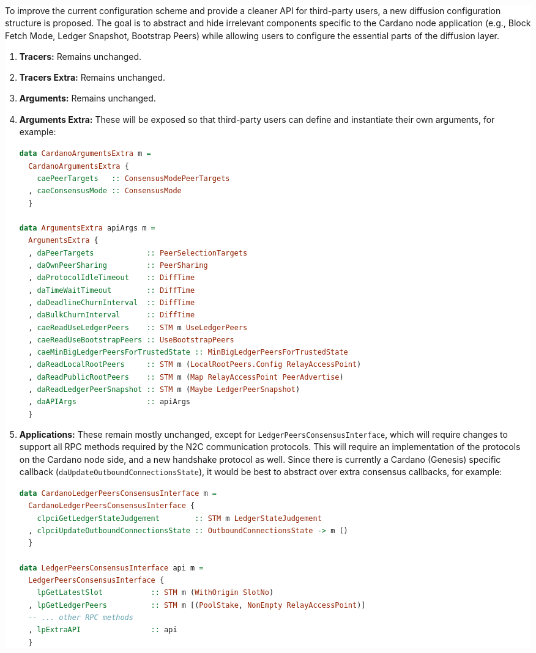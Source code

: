 To improve the current configuration scheme and provide a cleaner API for third-party users, a new diffusion configuration structure is proposed. The goal is to abstract and hide irrelevant components specific to the Cardano node application (e.g., Block Fetch Mode, Ledger Snapshot, Bootstrap Peers) while allowing users to configure the essential parts of the diffusion layer.

1. **Tracers:** Remains unchanged.
2. **Tracers Extra:** Remains unchanged.
3. **Arguments:** Remains unchanged.
4. **Arguments Extra:** These will be exposed so that third-party users can
   define and instantiate their own arguments, for example:

   ```haskell
   data CardanoArgumentsExtra m =
     CardanoArgumentsExtra {
       caePeerTargets   :: ConsensusModePeerTargets
     , caeConsensusMode :: ConsensusMode
     }

   data ArgumentsExtra apiArgs m =
     ArgumentsExtra {
     , daPeerTargets            :: PeerSelectionTargets
     , daOwnPeerSharing         :: PeerSharing
     , daProtocolIdleTimeout    :: DiffTime
     , daTimeWaitTimeout        :: DiffTime
     , daDeadlineChurnInterval  :: DiffTime
     , daBulkChurnInterval      :: DiffTime
     , caeReadUseLedgerPeers    :: STM m UseLedgerPeers
     , caeReadUseBootstrapPeers :: UseBootstrapPeers
     , caeMinBigLedgerPeersForTrustedState :: MinBigLedgerPeersForTrustedState
     , daReadLocalRootPeers     :: STM m (LocalRootPeers.Config RelayAccessPoint)
     , daReadPublicRootPeers    :: STM m (Map RelayAccessPoint PeerAdvertise)
     , daReadLedgerPeerSnapshot :: STM m (Maybe LedgerPeerSnapshot)
     , daAPIArgs                :: apiArgs
     }
   ```

5. **Applications:** These remain mostly unchanged, except for `LedgerPeersConsensusInterface`, which will require changes to support all RPC methods required by the N2C communication protocols. This will require an implementation of the protocols on the Cardano node side, and a new handshake protocol as well. Since there is currently a Cardano (Genesis) specific callback (`daUpdateOutboundConnectionsState`), it would be best to abstract over extra consensus callbacks, for example:

   ```haskell
   data CardanoLedgerPeersConsensusInterface m =
     CardanoLedgerPeersConsensusInterface {
       clpciGetLedgerStateJudgement        :: STM m LedgerStateJudgement
     , clpciUpdateOutboundConnectionsState :: OutboundConnectionsState -> m ()
     }

   data LedgerPeersConsensusInterface api m =
     LedgerPeersConsensusInterface {
       lpGetLatestSlot           :: STM m (WithOrigin SlotNo)
     , lpGetLedgerPeers          :: STM m [(PoolStake, NonEmpty RelayAccessPoint)]
     -- ... other RPC methods
     , lpExtraAPI                :: api
     }
   ```
